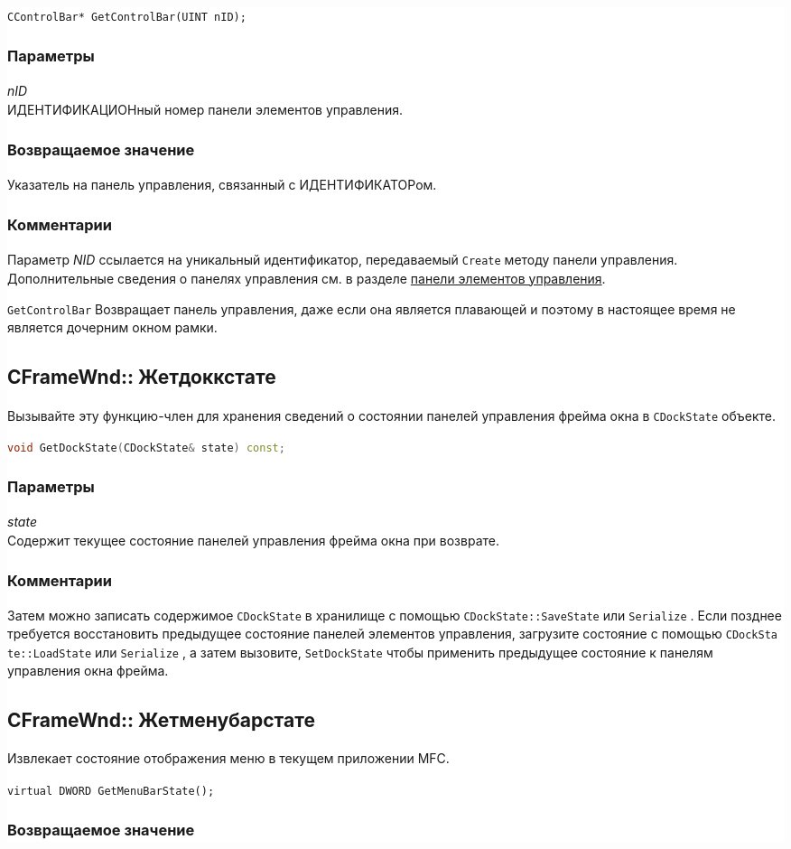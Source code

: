 ```
CControlBar* GetControlBar(UINT nID);
```

### <a name="parameters"></a>Параметры

*nID*<br/>
ИДЕНТИФИКАЦИОНный номер панели элементов управления.

### <a name="return-value"></a>Возвращаемое значение

Указатель на панель управления, связанный с ИДЕНТИФИКАТОРом.

### <a name="remarks"></a>Комментарии

Параметр *NID* ссылается на уникальный идентификатор, передаваемый `Create` методу панели управления. Дополнительные сведения о панелях управления см. в разделе [панели элементов управления](../../mfc/control-bars.md).

`GetControlBar` Возвращает панель управления, даже если она является плавающей и поэтому в настоящее время не является дочерним окном рамки.

## <a name="cframewndgetdockstate"></a><a name="getdockstate"></a> CFrameWnd:: Жетдоккстате

Вызывайте эту функцию-член для хранения сведений о состоянии панелей управления фрейма окна в `CDockState` объекте.

```cpp
void GetDockState(CDockState& state) const;
```

### <a name="parameters"></a>Параметры

*state*<br/>
Содержит текущее состояние панелей управления фрейма окна при возврате.

### <a name="remarks"></a>Комментарии

Затем можно записать содержимое `CDockState` в хранилище с помощью `CDockState::SaveState` или `Serialize` . Если позднее требуется восстановить предыдущее состояние панелей элементов управления, загрузите состояние с помощью `CDockState::LoadState` или `Serialize` , а затем вызовите, `SetDockState` чтобы применить предыдущее состояние к панелям управления окна фрейма.

## <a name="cframewndgetmenubarstate"></a><a name="getmenubarstate"></a> CFrameWnd:: Жетменубарстате

Извлекает состояние отображения меню в текущем приложении MFC.

```
virtual DWORD GetMenuBarState();
```

### <a name="return-value"></a>Возвращаемое значение
